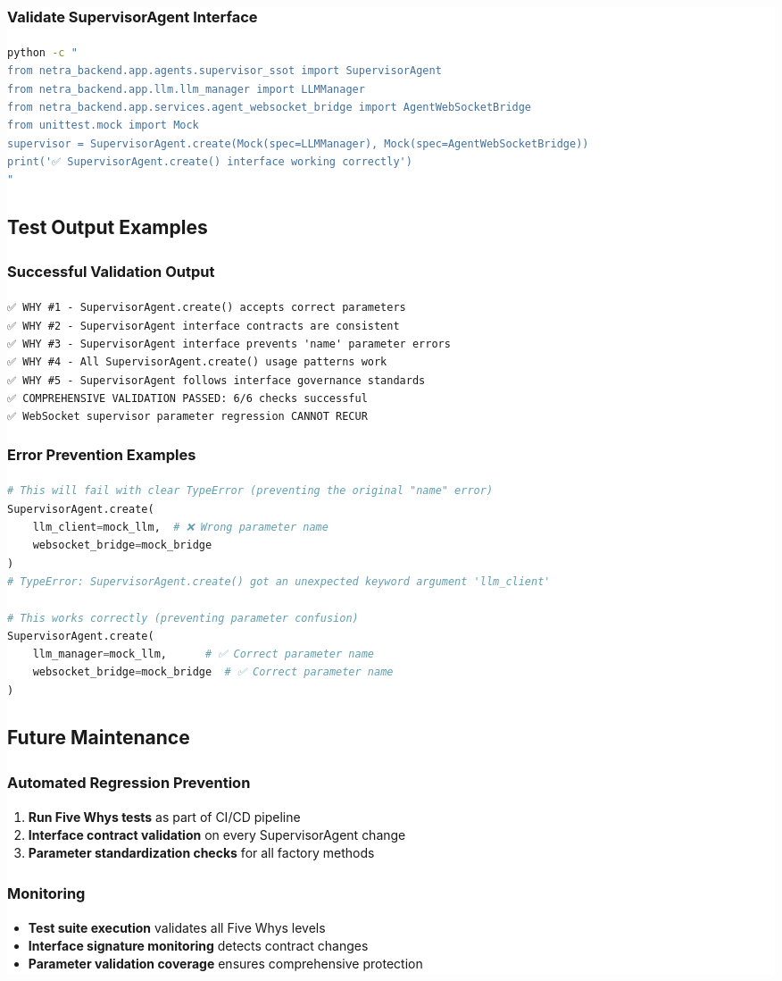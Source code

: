 ### Validate SupervisorAgent Interface
```bash
python -c "
from netra_backend.app.agents.supervisor_ssot import SupervisorAgent
from netra_backend.app.llm.llm_manager import LLMManager
from netra_backend.app.services.agent_websocket_bridge import AgentWebSocketBridge
from unittest.mock import Mock
supervisor = SupervisorAgent.create(Mock(spec=LLMManager), Mock(spec=AgentWebSocketBridge))
print('✅ SupervisorAgent.create() interface working correctly')
"
```

## Test Output Examples

### Successful Validation Output
```
✅ WHY #1 - SupervisorAgent.create() accepts correct parameters
✅ WHY #2 - SupervisorAgent interface contracts are consistent  
✅ WHY #3 - SupervisorAgent interface prevents 'name' parameter errors
✅ WHY #4 - All SupervisorAgent.create() usage patterns work
✅ WHY #5 - SupervisorAgent follows interface governance standards
✅ COMPREHENSIVE VALIDATION PASSED: 6/6 checks successful
✅ WebSocket supervisor parameter regression CANNOT RECUR
```

### Error Prevention Examples
```python
# This will fail with clear TypeError (preventing the original "name" error)
SupervisorAgent.create(
    llm_client=mock_llm,  # ❌ Wrong parameter name
    websocket_bridge=mock_bridge
)
# TypeError: SupervisorAgent.create() got an unexpected keyword argument 'llm_client'

# This works correctly (preventing parameter confusion)
SupervisorAgent.create(
    llm_manager=mock_llm,      # ✅ Correct parameter name
    websocket_bridge=mock_bridge  # ✅ Correct parameter name  
)
```

## Future Maintenance

### Automated Regression Prevention
1. **Run Five Whys tests** as part of CI/CD pipeline
2. **Interface contract validation** on every SupervisorAgent change
3. **Parameter standardization checks** for all factory methods

### Monitoring
- **Test suite execution** validates all Five Whys levels
- **Interface signature monitoring** detects contract changes
- **Parameter validation coverage** ensures comprehensive protection

